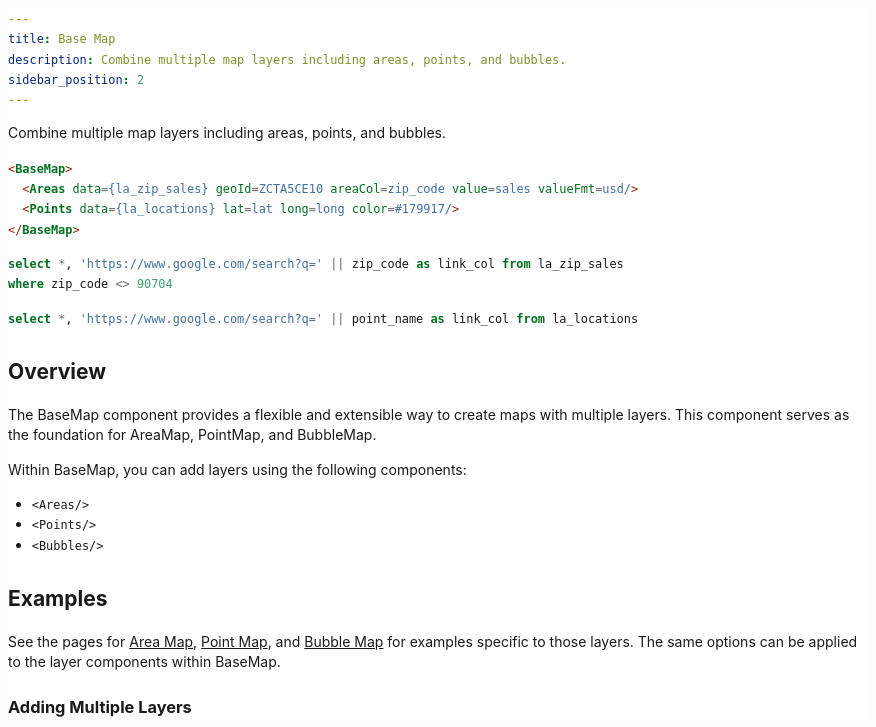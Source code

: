 ```yaml
---
title: Base Map
description: Combine multiple map layers including areas, points, and bubbles.
sidebar_position: 2
---
```


Combine multiple map layers including areas, points, and bubbles.

<DocTab>
    <div slot='preview'>
        <BaseMap>
        <Areas data={la_zip_sales} geoId=ZCTA5CE10 areaCol=zip_code value=sales valueFmt=usd/>
        <Points data={la_locations} lat=lat long=long color=#179917/>
        </BaseMap>
    </div>

```html
<BaseMap>
  <Areas data={la_zip_sales} geoId=ZCTA5CE10 areaCol=zip_code value=sales valueFmt=usd/>
  <Points data={la_locations} lat=lat long=long color=#179917/>
</BaseMap>
```
</DocTab>

```sql la_zip_sales
select *, 'https://www.google.com/search?q=' || zip_code as link_col from la_zip_sales
where zip_code <> 90704
```

```sql la_locations
select *, 'https://www.google.com/search?q=' || point_name as link_col from la_locations
```

## Overview
The BaseMap component provides a flexible and extensible way to create maps with multiple layers. This component serves as the foundation for AreaMap, PointMap, and BubbleMap.

Within BaseMap, you can add layers using the following components:
- `<Areas/>`
- `<Points/>`
- `<Bubbles/>`

## Examples

See the pages for [Area Map](/components/maps/area-map), [Point Map](/components/maps/point-map), and [Bubble Map](/components/maps/bubble-map) for examples specific to those layers. The same options can be applied to the layer components within BaseMap.

### Adding Multiple Layers

<DocTab>
    <div slot='preview'>
        <BaseMap>
        <Areas 
            data={la_zip_sales}
            areaCol=zip_code
            geoJsonUrl="/geo-json/ca_california_zip_codes_geo_1.min.json"
            geoId=ZCTA5CE10
            value=sales
            valueFmt=usd
        />
        <Bubbles 
            data={la_locations}
            lat=lat
            long=long